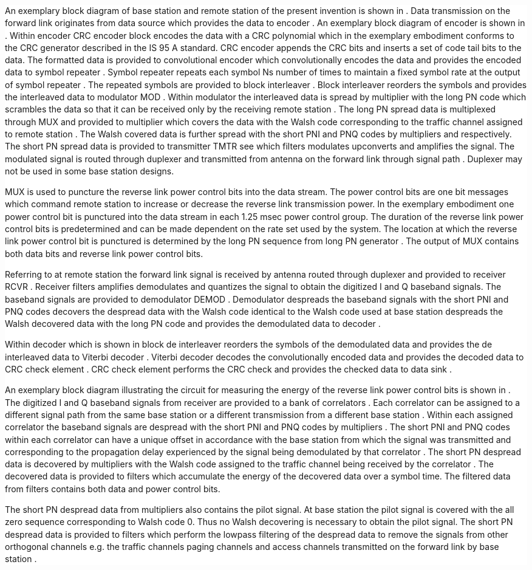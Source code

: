 An exemplary block diagram of base station and remote station of the present invention is shown in . Data transmission on the forward link originates from data source which provides the data to encoder . An exemplary block diagram of encoder is shown in . Within encoder CRC encoder block encodes the data with a CRC polynomial which in the exemplary embodiment conforms to the CRC generator described in the IS 95 A standard. CRC encoder appends the CRC bits and inserts a set of code tail bits to the data. The formatted data is provided to convolutional encoder which convolutionally encodes the data and provides the encoded data to symbol repeater . Symbol repeater repeats each symbol Ns number of times to maintain a fixed symbol rate at the output of symbol repeater . The repeated symbols are provided to block interleaver . Block interleaver reorders the symbols and provides the interleaved data to modulator MOD . Within modulator the interleaved data is spread by multiplier with the long PN code which scrambles the data so that it can be received only by the receiving remote station . The long PN spread data is multiplexed through MUX and provided to multiplier which covers the data with the Walsh code corresponding to the traffic channel assigned to remote station . The Walsh covered data is further spread with the short PNI and PNQ codes by multipliers and respectively. The short PN spread data is provided to transmitter TMTR see which filters modulates upconverts and amplifies the signal. The modulated signal is routed through duplexer and transmitted from antenna on the forward link through signal path . Duplexer may not be used in some base station designs.

MUX is used to puncture the reverse link power control bits into the data stream. The power control bits are one bit messages which command remote station to increase or decrease the reverse link transmission power. In the exemplary embodiment one power control bit is punctured into the data stream in each 1.25 msec power control group. The duration of the reverse link power control bits is predetermined and can be made dependent on the rate set used by the system. The location at which the reverse link power control bit is punctured is determined by the long PN sequence from long PN generator . The output of MUX contains both data bits and reverse link power control bits.

Referring to at remote station the forward link signal is received by antenna routed through duplexer and provided to receiver RCVR . Receiver filters amplifies demodulates and quantizes the signal to obtain the digitized I and Q baseband signals. The baseband signals are provided to demodulator DEMOD . Demodulator despreads the baseband signals with the short PNI and PNQ codes decovers the despread data with the Walsh code identical to the Walsh code used at base station despreads the Walsh decovered data with the long PN code and provides the demodulated data to decoder .

Within decoder which is shown in block de interleaver reorders the symbols of the demodulated data and provides the de interleaved data to Viterbi decoder . Viterbi decoder decodes the convolutionally encoded data and provides the decoded data to CRC check element . CRC check element performs the CRC check and provides the checked data to data sink .

An exemplary block diagram illustrating the circuit for measuring the energy of the reverse link power control bits is shown in . The digitized I and Q baseband signals from receiver are provided to a bank of correlators . Each correlator can be assigned to a different signal path from the same base station or a different transmission from a different base station . Within each assigned correlator the baseband signals are despread with the short PNI and PNQ codes by multipliers . The short PNI and PNQ codes within each correlator can have a unique offset in accordance with the base station from which the signal was transmitted and corresponding to the propagation delay experienced by the signal being demodulated by that correlator . The short PN despread data is decovered by multipliers with the Walsh code assigned to the traffic channel being received by the correlator . The decovered data is provided to filters which accumulate the energy of the decovered data over a symbol time. The filtered data from filters contains both data and power control bits.

The short PN despread data from multipliers also contains the pilot signal. At base station the pilot signal is covered with the all zero sequence corresponding to Walsh code 0. Thus no Walsh decovering is necessary to obtain the pilot signal. The short PN despread data is provided to filters which perform the lowpass filtering of the despread data to remove the signals from other orthogonal channels e.g. the traffic channels paging channels and access channels transmitted on the forward link by base station .
